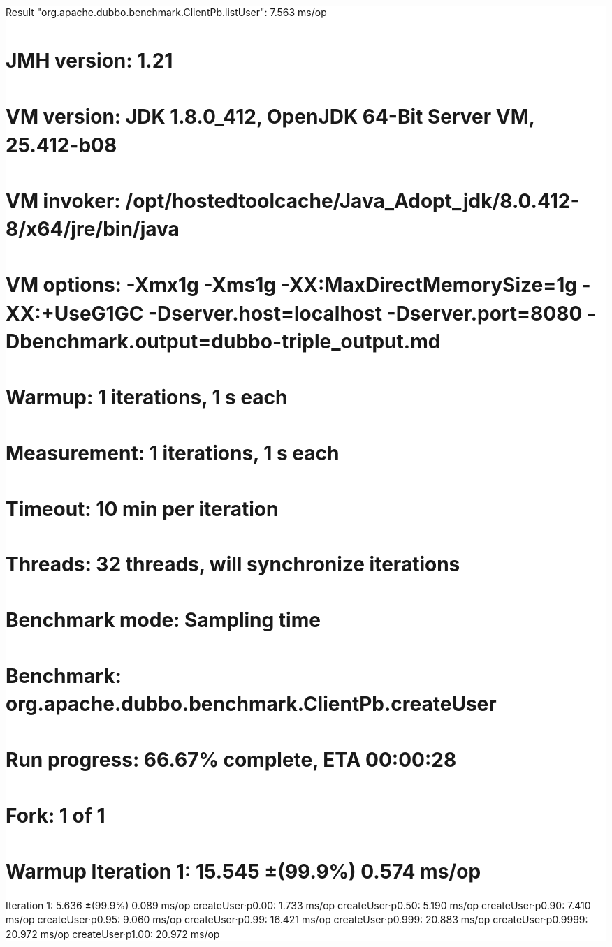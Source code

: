 
Result "org.apache.dubbo.benchmark.ClientPb.listUser":
  7.563 ms/op


# JMH version: 1.21
# VM version: JDK 1.8.0_412, OpenJDK 64-Bit Server VM, 25.412-b08
# VM invoker: /opt/hostedtoolcache/Java_Adopt_jdk/8.0.412-8/x64/jre/bin/java
# VM options: -Xmx1g -Xms1g -XX:MaxDirectMemorySize=1g -XX:+UseG1GC -Dserver.host=localhost -Dserver.port=8080 -Dbenchmark.output=dubbo-triple_output.md
# Warmup: 1 iterations, 1 s each
# Measurement: 1 iterations, 1 s each
# Timeout: 10 min per iteration
# Threads: 32 threads, will synchronize iterations
# Benchmark mode: Sampling time
# Benchmark: org.apache.dubbo.benchmark.ClientPb.createUser

# Run progress: 66.67% complete, ETA 00:00:28
# Fork: 1 of 1
# Warmup Iteration   1: 15.545 ±(99.9%) 0.574 ms/op
Iteration   1: 5.636 ±(99.9%) 0.089 ms/op
                 createUser·p0.00:   1.733 ms/op
                 createUser·p0.50:   5.190 ms/op
                 createUser·p0.90:   7.410 ms/op
                 createUser·p0.95:   9.060 ms/op
                 createUser·p0.99:   16.421 ms/op
                 createUser·p0.999:  20.883 ms/op
                 createUser·p0.9999: 20.972 ms/op
                 createUser·p1.00:   20.972 ms/op
